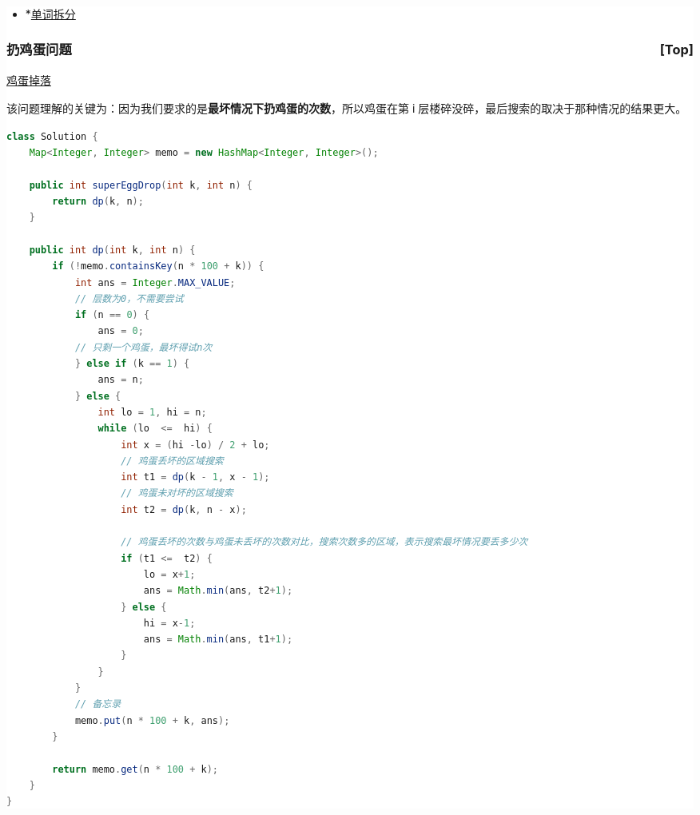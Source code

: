 - *[单词拆分](https://leetcode-cn.com/problems/word-break/)


### <a name="72">扔鸡蛋问题</a><a style="float:right;text-decoration:none;" href="#index">[Top]</a>
[鸡蛋掉落](https://leetcode-cn.com/problems/super-egg-drop/)

该问题理解的关键为：因为我们要求的是**最坏情况下扔鸡蛋的次数**，所以鸡蛋在第 i 层楼碎没碎，最后搜索的取决于那种情况的结果更⼤。
```java
class Solution {
    Map<Integer, Integer> memo = new HashMap<Integer, Integer>();

    public int superEggDrop(int k, int n) {
        return dp(k, n);
    }

    public int dp(int k, int n) {
        if (!memo.containsKey(n * 100 + k)) {
            int ans = Integer.MAX_VALUE;
            // 层数为0，不需要尝试
            if (n == 0) {
                ans = 0;
            // 只剩一个鸡蛋，最坏得试n次
            } else if (k == 1) {
                ans = n;
            } else {
                int lo = 1, hi = n;
                while (lo  <=  hi) {
                    int x = (hi -lo) / 2 + lo;
                    // 鸡蛋丢坏的区域搜索
                    int t1 = dp(k - 1, x - 1);
                    // 鸡蛋未对坏的区域搜索
                    int t2 = dp(k, n - x);
                    
                    // 鸡蛋丢坏的次数与鸡蛋未丢坏的次数对比，搜索次数多的区域，表示搜索最坏情况要丢多少次
                    if (t1 <=  t2) {
                        lo = x+1;
                        ans = Math.min(ans, t2+1);
                    } else {
                        hi = x-1;
                        ans = Math.min(ans, t1+1);
                    }
                }
            }
            // 备忘录
            memo.put(n * 100 + k, ans);
        }

        return memo.get(n * 100 + k);
    }
}

```
